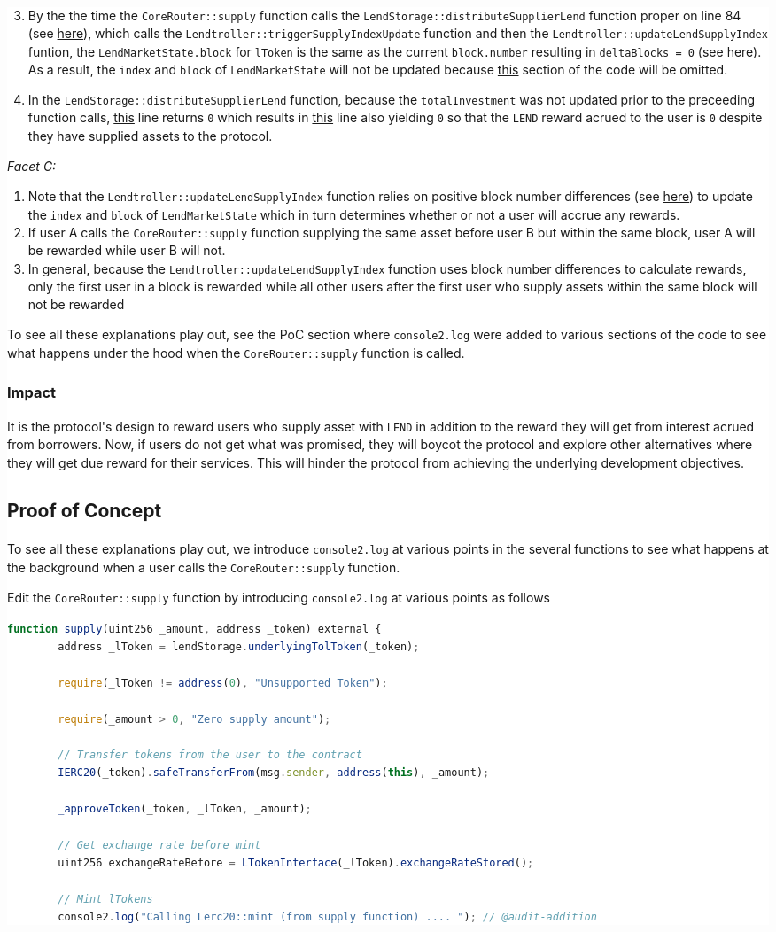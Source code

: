 3. By the the time the `CoreRouter::supply` function calls the `LendStorage::distributeSupplierLend` function proper on line 84 (see [here](https://github.com/sherlock-audit/2025-05-lend-audit-contest/blob/main/Lend-V2/src/LayerZero/CoreRouter.sol#L84)), which calls the `Lendtroller::triggerSupplyIndexUpdate` function and then the `Lendtroller::updateLendSupplyIndex` funtion, the `LendMarketState.block` for `lToken` is the same as the current `block.number` resulting in `deltaBlocks = 0` (see [here](https://github.com/sherlock-audit/2025-05-lend-audit-contest/blob/main/Lend-V2/src/Lendtroller.sol#L1278-L1293)). As a result, the `index` and `block` of `LendMarketState` will not be updated because [this](https://github.com/sherlock-audit/2025-05-lend-audit-contest/blob/main/Lend-V2/src/Lendtroller.sol#L1283-L1292) section of the code will be omitted.

4. In the `LendStorage::distributeSupplierLend` function, because the `totalInvestment` was not updated prior to the preceeding function calls, [this](https://github.com/sherlock-audit/2025-05-lend-audit-contest/blob/main/Lend-V2/src/LayerZero/LendStorage.sol#L327) line returns `0` which results in [this](https://github.com/sherlock-audit/2025-05-lend-audit-contest/blob/main/Lend-V2/src/LayerZero/LendStorage.sol#L330) line also yielding `0` so that the `LEND` reward acrued to the user is `0` despite they have supplied assets to the protocol. 

*Facet C:*
1. Note that the `Lendtroller::updateLendSupplyIndex` function relies on positive block number differences (see [here](https://github.com/sherlock-audit/2025-05-lend-audit-contest/blob/main/Lend-V2/src/Lendtroller.sol#L1278-L1293)) to update the `index` and `block` of `LendMarketState` which in turn determines whether or not a user will accrue any rewards.
2. If user A calls the `CoreRouter::supply` function supplying the same asset before user B but within the same block, user A will be rewarded while user B will not. 
3. In general, because the `Lendtroller::updateLendSupplyIndex` function uses block number differences to calculate rewards, only the first user in a block is rewarded while all other users after the first user who supply assets within the same block will not be rewarded


To see all these explanations play out, see the PoC section where `console2.log` were added to various sections of the code to see what happens under the hood when the `CoreRouter::supply` function is called.


### Impact
It is the protocol's design to reward users who supply asset with `LEND` in addition to the reward they will get from interest acrued from borrowers. Now, if users do not get what was promised, they will boycot the protocol and explore other alternatives where they will get due reward for their services.
This will hinder the protocol from achieving the underlying development objectives.

## Proof of Concept

To see all these explanations play out, we introduce `console2.log` at various points in the several functions to see what happens at the background when a user calls the `CoreRouter::supply` function.

Edit the `CoreRouter::supply` function by introducing `console2.log` at various points as follows
```javascript
function supply(uint256 _amount, address _token) external {
        address _lToken = lendStorage.underlyingTolToken(_token); 

        require(_lToken != address(0), "Unsupported Token"); 

        require(_amount > 0, "Zero supply amount"); 

        // Transfer tokens from the user to the contract
        IERC20(_token).safeTransferFrom(msg.sender, address(this), _amount); 

        _approveToken(_token, _lToken, _amount); 

        // Get exchange rate before mint
        uint256 exchangeRateBefore = LTokenInterface(_lToken).exchangeRateStored(); 

        // Mint lTokens
        console2.log("Calling Lerc20::mint (from supply function) .... "); // @audit-addition
```
